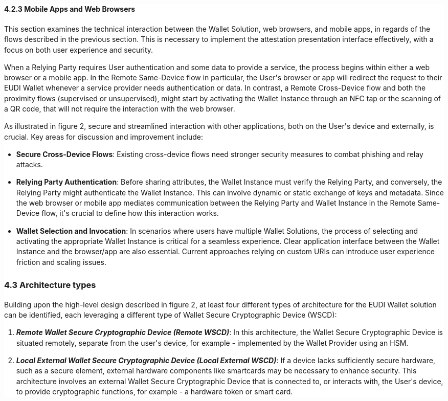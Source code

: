 #### 4.2.3 Mobile Apps and Web Browsers 

This section examines the technical interaction between the Wallet
Solution, web browsers, and mobile apps, in regards of the flows
described in the previous section. This is necessary to implement the
attestation presentation interface effectively, with a focus on both
user experience and security.

When a Relying Party requires User authentication and some data to
provide a service, the process begins within either a web browser or a
mobile app. In the Remote Same-Device flow in particular, the User\'s
browser or app will redirect the request to their EUDI Wallet whenever a
service provider needs authentication or data. In contrast, a Remote
Cross-Device flow and both the proximity flows (supervised or
unsupervised), might start by activating the Wallet Instance through an
NFC tap or the scanning of a QR code, that will not require the
interaction with the web browser.

As illustrated in figure 2, secure and streamlined interaction with
other applications, both on the User\'s device and externally, is
crucial. Key areas for discussion and improvement include:

-   **Secure Cross-Device Flows**: Existing cross-device flows need
    stronger security measures to combat phishing and relay attacks.

-   **Relying Party Authentication**: Before sharing attributes, the
    Wallet Instance must verify the Relying Party, and conversely, the
    Relying Party might authenticate the Wallet Instance. This can
    involve dynamic or static exchange of keys and metadata. Since the
    web browser or mobile app mediates communication between the Relying
    Party and Wallet Instance in the Remote Same-Device flow, it\'s
    crucial to define how this interaction works.

-   **Wallet Selection and Invocation**: In scenarios where users have
    multiple Wallet Solutions, the process of selecting and activating
    the appropriate Wallet Instance is critical for a seamless
    experience. Clear application interface between the Wallet Instance
    and the browser/app are also essential. Current approaches relying
    on custom URIs can introduce user experience friction and scaling
    issues.

### 4.3 Architecture types

Building upon the high-level design described in figure 2, at least four
different types of architecture for the EUDI Wallet solution can be
identified, each leveraging a different type of Wallet Secure
Cryptographic Device (WSCD):

1.  ***Remote Wallet Secure Cryptographic Device (Remote WSCD)***: In
    this architecture, the Wallet Secure Cryptographic Device is
    situated remotely, separate from the user\'s device, for example -
    implemented by the Wallet Provider using an HSM.

2.  ***Local External Wallet Secure Cryptographic Device (Local External WSCD)***: If a device lacks sufficiently secure hardware, such as a
    secure element, external hardware components like smartcards may be
    necessary to enhance security. This architecture involves an
    external Wallet Secure Cryptographic Device that is connected to, or
    interacts with, the User\'s device, to provide cryptographic
    functions, for example - a hardware token or smart card.
